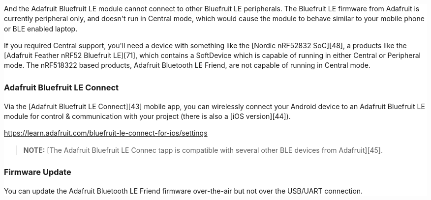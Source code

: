 And the Adafruit Bluefruit LE module cannot connect to other Bluefruit LE peripherals.
The Bluefruit LE firmware from Adafruit is currently peripheral only,
and doesn't run in Central mode,
which would cause the module to behave similar to your mobile phone or BLE enabled laptop.

If you required Central support,
you'll need a device with something like the [Nordic nRF52832 SoC][48],
a products like the [Adafruit Feather nRF52 Bluefruit LE][71],
which contains a SoftDevice which is capable of running in either Central or Peripheral mode.
The nRF518322 based products, Adafruit Bluetooth LE Friend, are not capable of running in Central mode.

### Adafruit Bluefruit LE Connect
Via the [Adafruit Bluefruit LE Connect][43] mobile app,
you can wirelessly connect your Android device to an Adafruit Bluefruit LE module
for control & communication with your project
(there is also a [iOS version][44]).

https://learn.adafruit.com/bluefruit-le-connect-for-ios/settings

> **NOTE:**
[The Adafruit Bluefruit LE Connec tapp is compatible with several other BLE devices from Adafruit][45].

### Firmware Update
You can update the Adafruit Bluetooth LE Friend firmware over-the-air but not over the USB/UART connection.
